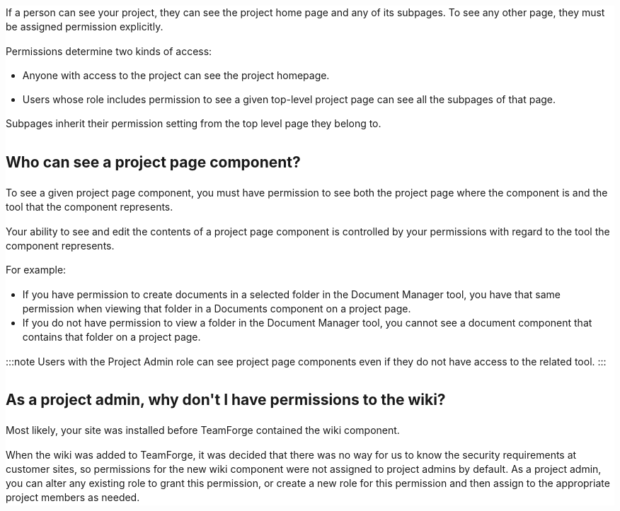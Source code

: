 If a person can see your project, they can see the project home page and any of its subpages. To see any other page, they must be assigned permission explicitly.

Permissions determine two kinds of access:

 * Anyone with access to the project can see the project homepage.

 * Users whose role includes permission to see a given top-level project page can see all the subpages of that page.

Subpages inherit their permission setting from the top level page they belong to.


## Who can see a project page component?

To see a given project page component, you must have permission to see both the project page where the component is and the tool that the component represents.

Your ability to see and edit the contents of a project page component is controlled by your permissions with regard to the tool the component represents.

For example:

 * If you have permission to create documents in a selected folder in the Document Manager tool, you have that same permission when viewing that folder in a Documents component on a project page.
 * If you do not have permission to view a folder in the Document Manager tool, you cannot see a document component that contains that folder on a project page.

:::note
Users with the Project Admin role can see project page components even if they do not have access to the related tool.
:::


## As a project admin, why don't I have permissions to the wiki?

Most likely, your site was installed before TeamForge contained the wiki component.

When the wiki was added to TeamForge, it was decided that there was no way for us to know the security requirements at customer sites, so permissions for the new wiki component were not assigned to project admins by default. As a project admin, you can alter any existing role to grant this permission, or create a new role for this permission and then assign to the appropriate project members as needed.
